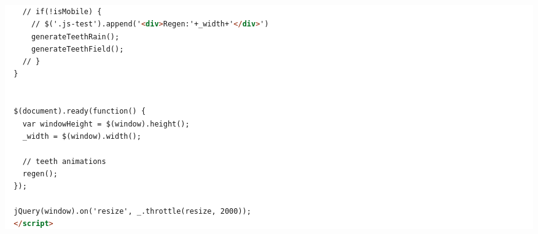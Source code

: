 ~~~html
    // if(!isMobile) {
      // $('.js-test').append('<div>Regen:'+_width+'</div>')
      generateTeethRain();
      generateTeethField();
    // }
  }


  $(document).ready(function() {
    var windowHeight = $(window).height();
    _width = $(window).width();

    // teeth animations
    regen();
  });

  jQuery(window).on('resize', _.throttle(resize, 2000));
  </script>
~~~

</main>

